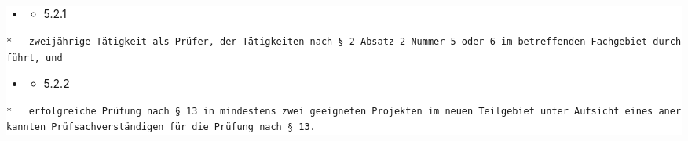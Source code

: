 
*    *   5.2.1

    *   zweijährige Tätigkeit als Prüfer, der Tätigkeiten nach § 2 Absatz 2 Nummer 5 oder 6 im betreffenden Fachgebiet durchführt, und


*    *   5.2.2

    *   erfolgreiche Prüfung nach § 13 in mindestens zwei geeigneten Projekten im neuen Teilgebiet unter Aufsicht eines anerkannten Prüfsachverständigen für die Prüfung nach § 13.





